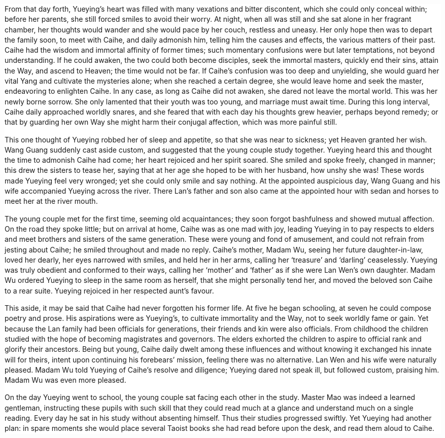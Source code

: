From that day forth, Yueying’s heart was filled with many vexations and bitter discontent, which she could only conceal within; before her parents, she still forced smiles to avoid their worry. At night, when all was still and she sat alone in her fragrant chamber, her thoughts would wander and she would pace by her couch, restless and uneasy. Her only hope then was to depart the family soon, to meet with Caihe, and daily admonish him, telling him the causes and effects, the various matters of their past. Caihe had the wisdom and immortal affinity of former times; such momentary confusions were but later temptations, not beyond understanding. If he could awaken, the two could both become disciples, seek the immortal masters, quickly end their sins, attain the Way, and ascend to Heaven; the time would not be far. If Caihe’s confusion was too deep and unyielding, she would guard her vital Yang and cultivate the mysteries alone; when she reached a certain degree, she would leave home and seek the master, endeavoring to enlighten Caihe. In any case, as long as Caihe did not awaken, she dared not leave the mortal world. This was her newly borne sorrow. She only lamented that their youth was too young, and marriage must await time. During this long interval, Caihe daily approached worldly snares, and she feared that with each day his thoughts grew heavier, perhaps beyond remedy; or that by guarding her own Way she might harm their conjugal affection, which was more painful still.

This one thought of Yueying robbed her of sleep and appetite, so that she was near to sickness; yet Heaven granted her wish. Wang Guang suddenly cast aside custom, and suggested that the young couple study together. Yueying heard this and thought the time to admonish Caihe had come; her heart rejoiced and her spirit soared. She smiled and spoke freely, changed in manner; this drew the sisters to tease her, saying that at her age she hoped to be with her husband, how unshy she was! These words made Yueying feel very wronged; yet she could only smile and say nothing. At the appointed auspicious day, Wang Guang and his wife accompanied Yueying across the river. There Lan’s father and son also came at the appointed hour with sedan and horses to meet her at the river mouth.

The young couple met for the first time, seeming old acquaintances; they soon forgot bashfulness and showed mutual affection. On the road they spoke little; but on arrival at home, Caihe was as one mad with joy, leading Yueying in to pay respects to elders and meet brothers and sisters of the same generation. These were young and fond of amusement, and could not refrain from jesting about Caihe; he smiled throughout and made no reply. Caihe’s mother, Madam Wu, seeing her future daughter-in-law, loved her dearly, her eyes narrowed with smiles, and held her in her arms, calling her ‘treasure’ and ‘darling’ ceaselessly. Yueying was truly obedient and conformed to their ways, calling her ‘mother’ and ‘father’ as if she were Lan Wen’s own daughter. Madam Wu ordered Yueying to sleep in the same room as herself, that she might personally tend her, and moved the beloved son Caihe to a rear suite. Yueying rejoiced in her respected aunt’s favour.

This aside, it may be said that Caihe had never forgotten his former life. At five he began schooling, at seven he could compose poetry and prose. His aspirations were as Yueying’s, to cultivate immortality and the Way, not to seek worldly fame or gain. Yet because the Lan family had been officials for generations, their friends and kin were also officials. From childhood the children studied with the hope of becoming magistrates and governors. The elders exhorted the children to aspire to official rank and glorify their ancestors. Being but young, Caihe daily dwelt among these influences and without knowing it exchanged his innate will for theirs, intent upon continuing his forebears’ mission, feeling there was no alternative. Lan Wen and his wife were naturally pleased. Madam Wu told Yueying of Caihe’s resolve and diligence; Yueying dared not speak ill, but followed custom, praising him. Madam Wu was even more pleased.

On the day Yueying went to school, the young couple sat facing each other in the study. Master Mao was indeed a learned gentleman, instructing these pupils with such skill that they could read much at a glance and understand much on a single reading. Every day he sat in his study without absenting himself. Thus their studies progressed swiftly. Yet Yueying had another plan: in spare moments she would place several Taoist books she had read before upon the desk, and read them aloud to Caihe.
